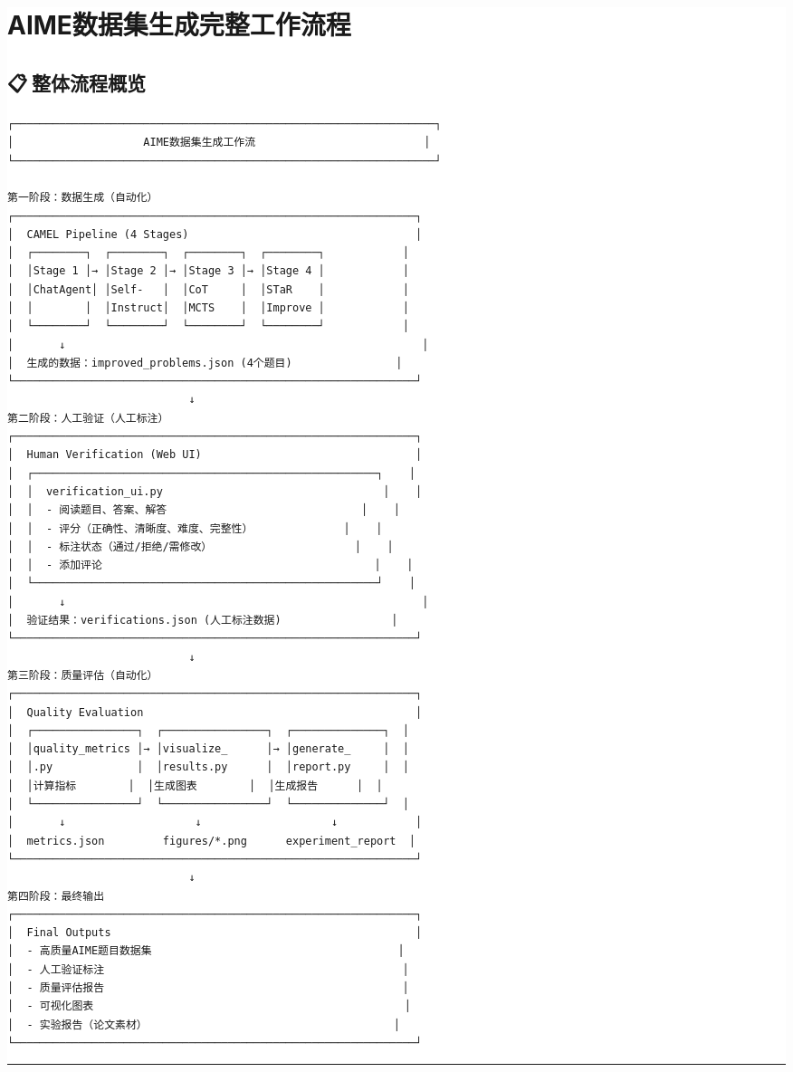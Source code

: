# AIME数据集生成完整工作流程

## 📋 整体流程概览

```
┌─────────────────────────────────────────────────────────────────┐
│                    AIME数据集生成工作流                          │
└─────────────────────────────────────────────────────────────────┘

第一阶段：数据生成（自动化）
┌──────────────────────────────────────────────────────────────┐
│  CAMEL Pipeline (4 Stages)                                   │
│  ┌────────┐  ┌────────┐  ┌────────┐  ┌────────┐            │
│  │Stage 1 │→ │Stage 2 │→ │Stage 3 │→ │Stage 4 │            │
│  │ChatAgent│ │Self-   │  │CoT     │  │STaR    │            │
│  │        │  │Instruct│  │MCTS    │  │Improve │            │
│  └────────┘  └────────┘  └────────┘  └────────┘            │
│       ↓                                                       │
│  生成的数据：improved_problems.json (4个题目)                │
└──────────────────────────────────────────────────────────────┘
                            ↓
第二阶段：人工验证（人工标注）
┌──────────────────────────────────────────────────────────────┐
│  Human Verification (Web UI)                                 │
│  ┌─────────────────────────────────────────────────────┐    │
│  │  verification_ui.py                                  │    │
│  │  - 阅读题目、答案、解答                              │    │
│  │  - 评分（正确性、清晰度、难度、完整性）              │    │
│  │  - 标注状态（通过/拒绝/需修改）                      │    │
│  │  - 添加评论                                          │    │
│  └─────────────────────────────────────────────────────┘    │
│       ↓                                                       │
│  验证结果：verifications.json (人工标注数据)                 │
└──────────────────────────────────────────────────────────────┘
                            ↓
第三阶段：质量评估（自动化）
┌──────────────────────────────────────────────────────────────┐
│  Quality Evaluation                                          │
│  ┌────────────────┐  ┌────────────────┐  ┌──────────────┐  │
│  │quality_metrics │→ │visualize_      │→ │generate_     │  │
│  │.py             │  │results.py      │  │report.py     │  │
│  │计算指标        │  │生成图表        │  │生成报告      │  │
│  └────────────────┘  └────────────────┘  └──────────────┘  │
│       ↓                    ↓                    ↓            │
│  metrics.json         figures/*.png      experiment_report  │
└──────────────────────────────────────────────────────────────┘
                            ↓
第四阶段：最终输出
┌──────────────────────────────────────────────────────────────┐
│  Final Outputs                                               │
│  - 高质量AIME题目数据集                                      │
│  - 人工验证标注                                              │
│  - 质量评估报告                                              │
│  - 可视化图表                                                │
│  - 实验报告（论文素材）                                      │
└──────────────────────────────────────────────────────────────┘
```

---